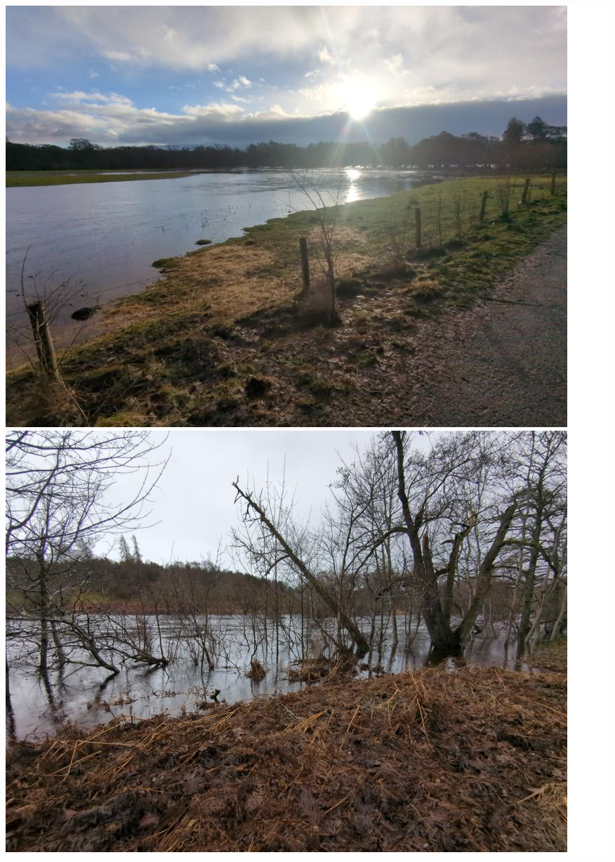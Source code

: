 ![Alt text](/images/travel6/IMG_20240122_104509_776.jpg)
![Alt text](/images/travel6/IMG_20240123_123501_794.jpg)
